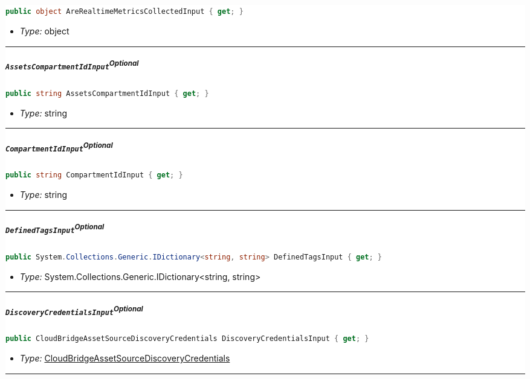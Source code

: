 ```csharp
public object AreRealtimeMetricsCollectedInput { get; }
```

- *Type:* object

---

##### `AssetsCompartmentIdInput`<sup>Optional</sup> <a name="AssetsCompartmentIdInput" id="rhizo-co-terraform-provider-oci.cloudBridgeAssetSource.CloudBridgeAssetSource.property.assetsCompartmentIdInput"></a>

```csharp
public string AssetsCompartmentIdInput { get; }
```

- *Type:* string

---

##### `CompartmentIdInput`<sup>Optional</sup> <a name="CompartmentIdInput" id="rhizo-co-terraform-provider-oci.cloudBridgeAssetSource.CloudBridgeAssetSource.property.compartmentIdInput"></a>

```csharp
public string CompartmentIdInput { get; }
```

- *Type:* string

---

##### `DefinedTagsInput`<sup>Optional</sup> <a name="DefinedTagsInput" id="rhizo-co-terraform-provider-oci.cloudBridgeAssetSource.CloudBridgeAssetSource.property.definedTagsInput"></a>

```csharp
public System.Collections.Generic.IDictionary<string, string> DefinedTagsInput { get; }
```

- *Type:* System.Collections.Generic.IDictionary<string, string>

---

##### `DiscoveryCredentialsInput`<sup>Optional</sup> <a name="DiscoveryCredentialsInput" id="rhizo-co-terraform-provider-oci.cloudBridgeAssetSource.CloudBridgeAssetSource.property.discoveryCredentialsInput"></a>

```csharp
public CloudBridgeAssetSourceDiscoveryCredentials DiscoveryCredentialsInput { get; }
```

- *Type:* <a href="#rhizo-co-terraform-provider-oci.cloudBridgeAssetSource.CloudBridgeAssetSourceDiscoveryCredentials">CloudBridgeAssetSourceDiscoveryCredentials</a>

---
